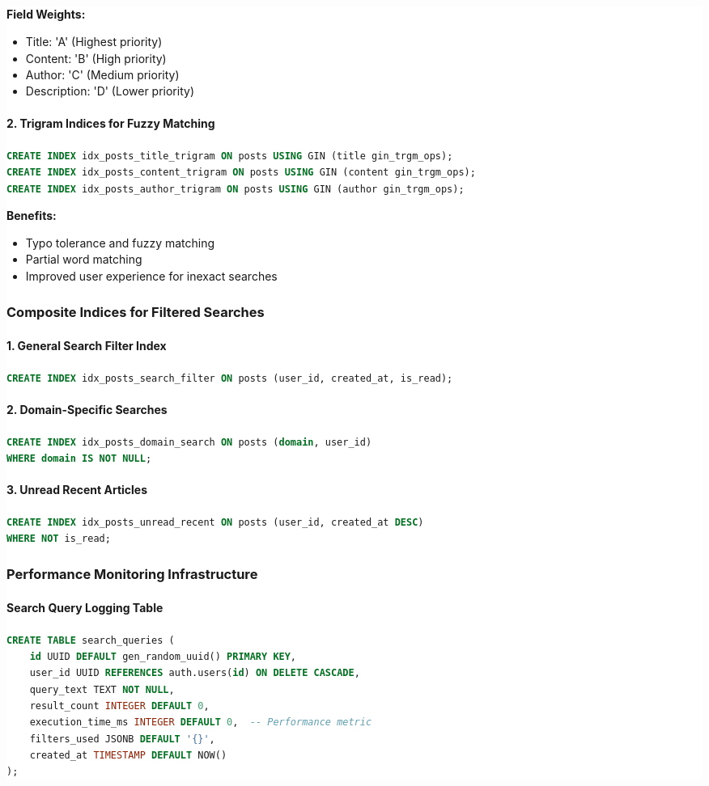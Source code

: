 **Field Weights:**
- Title: 'A' (Highest priority)
- Content: 'B' (High priority)
- Author: 'C' (Medium priority)  
- Description: 'D' (Lower priority)

#### 2. Trigram Indices for Fuzzy Matching

```sql
CREATE INDEX idx_posts_title_trigram ON posts USING GIN (title gin_trgm_ops);
CREATE INDEX idx_posts_content_trigram ON posts USING GIN (content gin_trgm_ops);
CREATE INDEX idx_posts_author_trigram ON posts USING GIN (author gin_trgm_ops);
```

**Benefits:**
- Typo tolerance and fuzzy matching
- Partial word matching
- Improved user experience for inexact searches

### Composite Indices for Filtered Searches

#### 1. General Search Filter Index

```sql
CREATE INDEX idx_posts_search_filter ON posts (user_id, created_at, is_read);
```

#### 2. Domain-Specific Searches

```sql
CREATE INDEX idx_posts_domain_search ON posts (domain, user_id) 
WHERE domain IS NOT NULL;
```

#### 3. Unread Recent Articles

```sql
CREATE INDEX idx_posts_unread_recent ON posts (user_id, created_at DESC) 
WHERE NOT is_read;
```

### Performance Monitoring Infrastructure

#### Search Query Logging Table

```sql
CREATE TABLE search_queries (
    id UUID DEFAULT gen_random_uuid() PRIMARY KEY,
    user_id UUID REFERENCES auth.users(id) ON DELETE CASCADE,
    query_text TEXT NOT NULL,
    result_count INTEGER DEFAULT 0,
    execution_time_ms INTEGER DEFAULT 0,  -- Performance metric
    filters_used JSONB DEFAULT '{}',
    created_at TIMESTAMP DEFAULT NOW()
);
```
